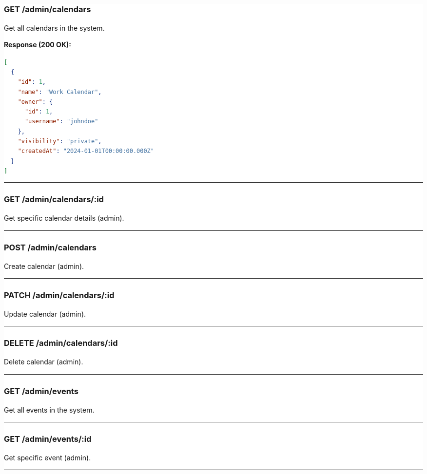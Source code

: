 
### GET /admin/calendars
Get all calendars in the system.

**Response (200 OK):**
```json
[
  {
    "id": 1,
    "name": "Work Calendar",
    "owner": {
      "id": 1,
      "username": "johndoe"
    },
    "visibility": "private",
    "createdAt": "2024-01-01T00:00:00.000Z"
  }
]
```

---

### GET /admin/calendars/:id
Get specific calendar details (admin).

---

### POST /admin/calendars
Create calendar (admin).

---

### PATCH /admin/calendars/:id
Update calendar (admin).

---

### DELETE /admin/calendars/:id
Delete calendar (admin).

---

### GET /admin/events
Get all events in the system.

---

### GET /admin/events/:id
Get specific event (admin).

---
